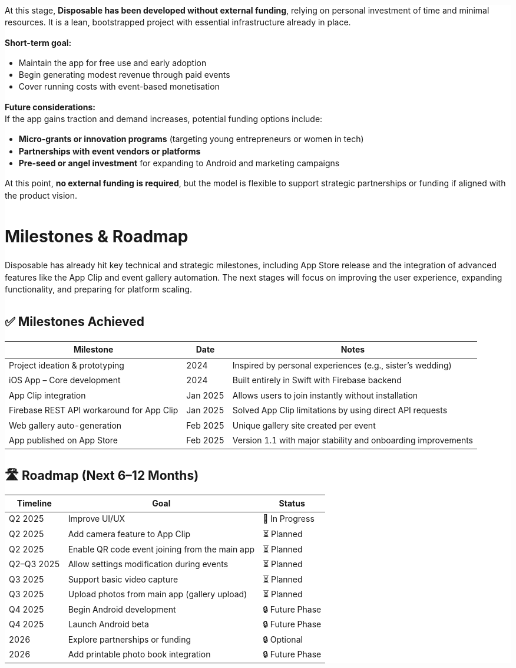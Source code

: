 At this stage, **Disposable has been developed without external funding**, relying on personal investment of time and minimal resources. It is a lean, bootstrapped project with essential infrastructure already in place.

**Short-term goal:**  
- Maintain the app for free use and early adoption  
- Begin generating modest revenue through paid events  
- Cover running costs with event-based monetisation

**Future considerations:**  
If the app gains traction and demand increases, potential funding options include:
- **Micro-grants or innovation programs** (targeting young entrepreneurs or women in tech)
- **Partnerships with event vendors or platforms**
- **Pre-seed or angel investment** for expanding to Android and marketing campaigns

At this point, **no external funding is required**, but the model is flexible to support strategic partnerships or funding if aligned with the product vision.

# Milestones & Roadmap

Disposable has already hit key technical and strategic milestones, including App Store release and the integration of advanced features like the App Clip and event gallery automation. The next stages will focus on improving the user experience, expanding functionality, and preparing for platform scaling.

## ✅ Milestones Achieved

| Milestone | Date | Notes |
|----------|------|-------|
| Project ideation & prototyping | 2024 | Inspired by personal experiences (e.g., sister’s wedding) |
| iOS App – Core development | 2024 | Built entirely in Swift with Firebase backend |
| App Clip integration | Jan 2025 | Allows users to join instantly without installation |
| Firebase REST API workaround for App Clip | Jan 2025 | Solved App Clip limitations by using direct API requests |
| Web gallery auto-generation | Feb 2025 | Unique gallery site created per event |
| App published on App Store | Feb 2025 | Version 1.1 with major stability and onboarding improvements |

## 🛣️ Roadmap (Next 6–12 Months)

| Timeline | Goal | Status |
|----------|------|--------|
| Q2 2025 | Improve UI/UX | 🎯 In Progress |
| Q2 2025 | Add camera feature to App Clip | ⏳ Planned |
| Q2 2025 | Enable QR code event joining from the main app | ⏳ Planned |
| Q2–Q3 2025 | Allow settings modification during events | ⏳ Planned |
| Q3 2025 | Support basic video capture | ⏳ Planned |
| Q3 2025 | Upload photos from main app (gallery upload) | ⏳ Planned |
| Q4 2025 | Begin Android development | 🔒 Future Phase |
| Q4 2025 | Launch Android beta | 🔒 Future Phase |
| 2026 | Explore partnerships or funding | 🔒 Optional |
| 2026 | Add printable photo book integration | 🔒 Future Phase |

